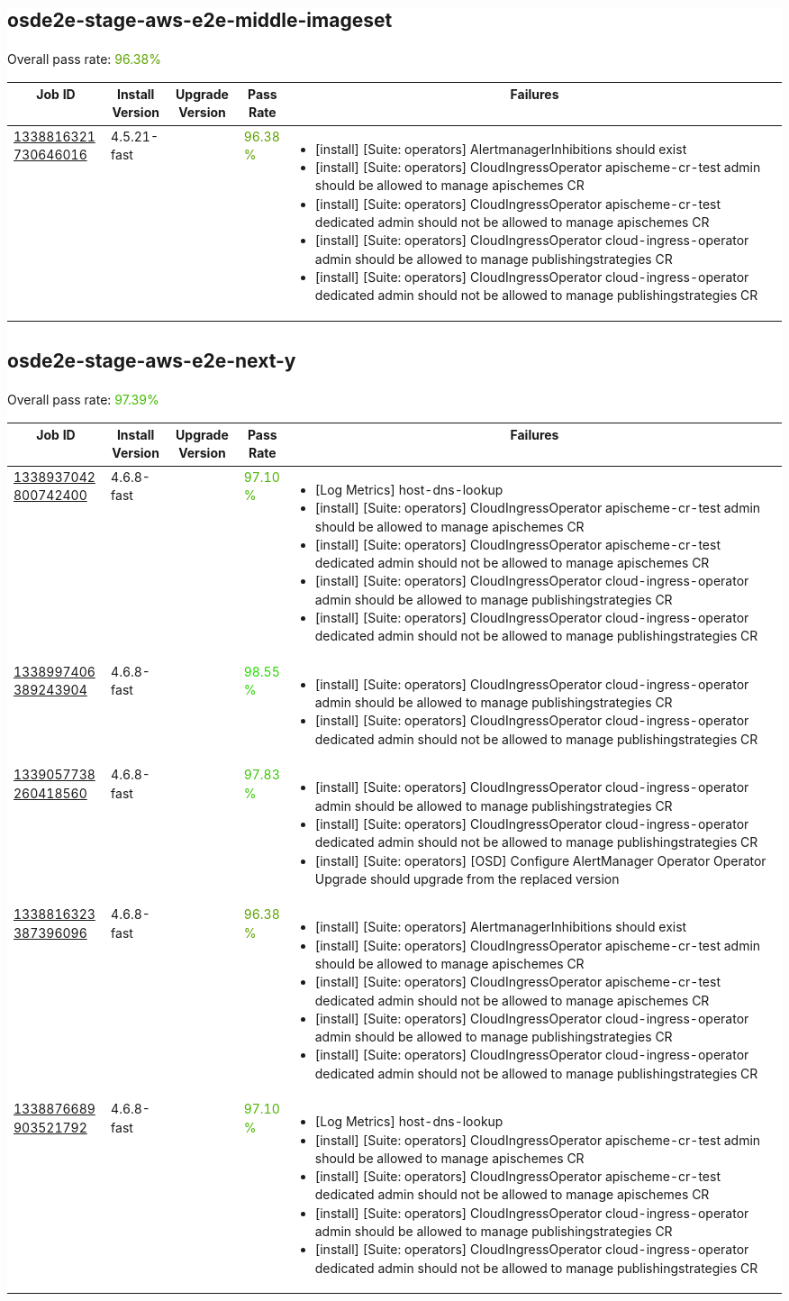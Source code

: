 

## osde2e-stage-aws-e2e-middle-imageset

Overall pass rate: <span style="color:#5da200;">96.38%</span>

| Job ID | Install Version | Upgrade Version | Pass Rate | Failures |
|--------|-----------------|-----------------|-----------|----------|
[1338816321730646016](https://prow.ci.openshift.org/view/gs/origin-ci-test/logs/osde2e-stage-aws-e2e-middle-imageset/1338816321730646016) | 4.5.21-fast |  | <span style="color:#5da200;">96.38%</span>|<ul><li>[install] [Suite: operators] AlertmanagerInhibitions should exist</li><li>[install] [Suite: operators] CloudIngressOperator apischeme-cr-test admin should be allowed to manage apischemes CR</li><li>[install] [Suite: operators] CloudIngressOperator apischeme-cr-test dedicated admin should not be allowed to manage apischemes CR</li><li>[install] [Suite: operators] CloudIngressOperator cloud-ingress-operator admin should be allowed to manage publishingstrategies CR</li><li>[install] [Suite: operators] CloudIngressOperator cloud-ingress-operator dedicated admin should not be allowed to manage publishingstrategies CR</li></ul>



## osde2e-stage-aws-e2e-next-y

Overall pass rate: <span style="color:#43bc00;">97.39%</span>

| Job ID | Install Version | Upgrade Version | Pass Rate | Failures |
|--------|-----------------|-----------------|-----------|----------|
[1338937042800742400](https://prow.ci.openshift.org/view/gs/origin-ci-test/logs/osde2e-stage-aws-e2e-next-y/1338937042800742400) | 4.6.8-fast |  | <span style="color:#4ab500;">97.10%</span>|<ul><li>[Log Metrics] host-dns-lookup</li><li>[install] [Suite: operators] CloudIngressOperator apischeme-cr-test admin should be allowed to manage apischemes CR</li><li>[install] [Suite: operators] CloudIngressOperator apischeme-cr-test dedicated admin should not be allowed to manage apischemes CR</li><li>[install] [Suite: operators] CloudIngressOperator cloud-ingress-operator admin should be allowed to manage publishingstrategies CR</li><li>[install] [Suite: operators] CloudIngressOperator cloud-ingress-operator dedicated admin should not be allowed to manage publishingstrategies CR</li></ul>
[1338997406389243904](https://prow.ci.openshift.org/view/gs/origin-ci-test/logs/osde2e-stage-aws-e2e-next-y/1338997406389243904) | 4.6.8-fast |  | <span style="color:#25da00;">98.55%</span>|<ul><li>[install] [Suite: operators] CloudIngressOperator cloud-ingress-operator admin should be allowed to manage publishingstrategies CR</li><li>[install] [Suite: operators] CloudIngressOperator cloud-ingress-operator dedicated admin should not be allowed to manage publishingstrategies CR</li></ul>
[1339057738260418560](https://prow.ci.openshift.org/view/gs/origin-ci-test/logs/osde2e-stage-aws-e2e-next-y/1339057738260418560) | 4.6.8-fast |  | <span style="color:#38c700;">97.83%</span>|<ul><li>[install] [Suite: operators] CloudIngressOperator cloud-ingress-operator admin should be allowed to manage publishingstrategies CR</li><li>[install] [Suite: operators] CloudIngressOperator cloud-ingress-operator dedicated admin should not be allowed to manage publishingstrategies CR</li><li>[install] [Suite: operators] [OSD] Configure AlertManager Operator Operator Upgrade should upgrade from the replaced version</li></ul>
[1338816323387396096](https://prow.ci.openshift.org/view/gs/origin-ci-test/logs/osde2e-stage-aws-e2e-next-y/1338816323387396096) | 4.6.8-fast |  | <span style="color:#5da200;">96.38%</span>|<ul><li>[install] [Suite: operators] AlertmanagerInhibitions should exist</li><li>[install] [Suite: operators] CloudIngressOperator apischeme-cr-test admin should be allowed to manage apischemes CR</li><li>[install] [Suite: operators] CloudIngressOperator apischeme-cr-test dedicated admin should not be allowed to manage apischemes CR</li><li>[install] [Suite: operators] CloudIngressOperator cloud-ingress-operator admin should be allowed to manage publishingstrategies CR</li><li>[install] [Suite: operators] CloudIngressOperator cloud-ingress-operator dedicated admin should not be allowed to manage publishingstrategies CR</li></ul>
[1338876689903521792](https://prow.ci.openshift.org/view/gs/origin-ci-test/logs/osde2e-stage-aws-e2e-next-y/1338876689903521792) | 4.6.8-fast |  | <span style="color:#4ab500;">97.10%</span>|<ul><li>[Log Metrics] host-dns-lookup</li><li>[install] [Suite: operators] CloudIngressOperator apischeme-cr-test admin should be allowed to manage apischemes CR</li><li>[install] [Suite: operators] CloudIngressOperator apischeme-cr-test dedicated admin should not be allowed to manage apischemes CR</li><li>[install] [Suite: operators] CloudIngressOperator cloud-ingress-operator admin should be allowed to manage publishingstrategies CR</li><li>[install] [Suite: operators] CloudIngressOperator cloud-ingress-operator dedicated admin should not be allowed to manage publishingstrategies CR</li></ul>
